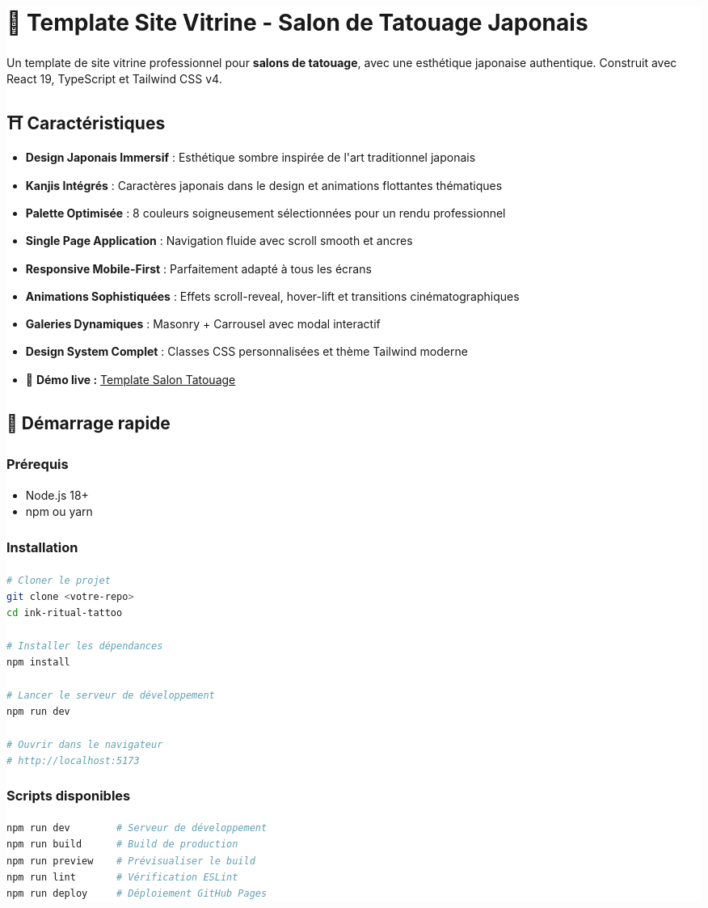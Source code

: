 # 🏮 Template Site Vitrine - Salon de Tatouage Japonais

Un template de site vitrine professionnel pour **salons de tatouage**, avec une esthétique japonaise authentique. Construit avec React 19, TypeScript et Tailwind CSS v4.

## ⛩️ Caractéristiques

- **Design Japonais Immersif** : Esthétique sombre inspirée de l'art traditionnel japonais
- **Kanjis Intégrés** : Caractères japonais dans le design et animations flottantes thématiques  
- **Palette Optimisée** : 8 couleurs soigneusement sélectionnées pour un rendu professionnel
- **Single Page Application** : Navigation fluide avec scroll smooth et ancres
- **Responsive Mobile-First** : Parfaitement adapté à tous les écrans
- **Animations Sophistiquées** : Effets scroll-reveal, hover-lift et transitions cinématographiques
- **Galeries Dynamiques** : Masonry + Carrousel avec modal interactif
- **Design System Complet** : Classes CSS personnalisées et thème Tailwind moderne

- 🎯 **Démo live :** [Template Salon Tatouage](https://misterpoy.github.io/siteTatoueur/)


## 🚀 Démarrage rapide

### Prérequis
- Node.js 18+ 
- npm ou yarn

### Installation

```bash
# Cloner le projet
git clone <votre-repo>
cd ink-ritual-tattoo

# Installer les dépendances
npm install

# Lancer le serveur de développement
npm run dev

# Ouvrir dans le navigateur
# http://localhost:5173
```

### Scripts disponibles

```bash
npm run dev        # Serveur de développement
npm run build      # Build de production  
npm run preview    # Prévisualiser le build
npm run lint       # Vérification ESLint
npm run deploy     # Déploiement GitHub Pages
```
